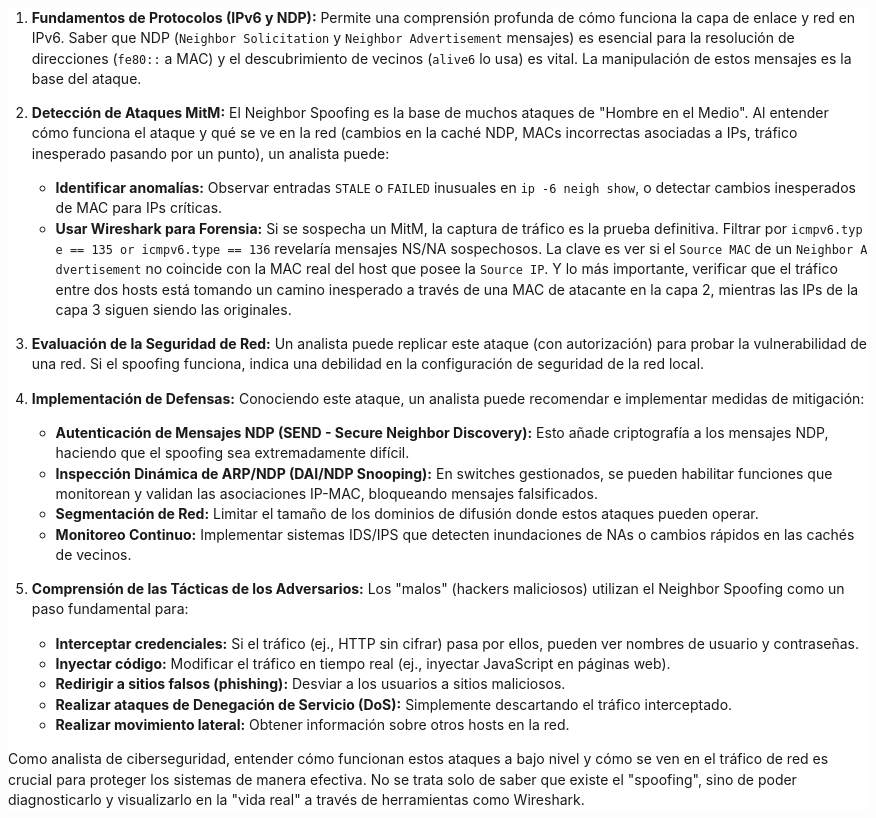 1.  **Fundamentos de Protocolos (IPv6 y NDP):** Permite una comprensión profunda de cómo funciona la capa de enlace y red en IPv6. Saber que NDP (`Neighbor Solicitation` y `Neighbor Advertisement` mensajes) es esencial para la resolución de direcciones (`fe80::` a MAC) y el descubrimiento de vecinos (`alive6` lo usa) es vital. La manipulación de estos mensajes es la base del ataque.

2.  **Detección de Ataques MitM:** El Neighbor Spoofing es la base de muchos ataques de "Hombre en el Medio". Al entender cómo funciona el ataque y qué se ve en la red (cambios en la caché NDP, MACs incorrectas asociadas a IPs, tráfico inesperado pasando por un punto), un analista puede:

      * **Identificar anomalías:** Observar entradas `STALE` o `FAILED` inusuales en `ip -6 neigh show`, o detectar cambios inesperados de MAC para IPs críticas.
      * **Usar Wireshark para Forensia:** Si se sospecha un MitM, la captura de tráfico es la prueba definitiva. Filtrar por `icmpv6.type == 135 or icmpv6.type == 136` revelaría mensajes NS/NA sospechosos. La clave es ver si el `Source MAC` de un `Neighbor Advertisement` no coincide con la MAC real del host que posee la `Source IP`. Y lo más importante, verificar que el tráfico entre dos hosts está tomando un camino inesperado a través de una MAC de atacante en la capa 2, mientras las IPs de la capa 3 siguen siendo las originales.

3.  **Evaluación de la Seguridad de Red:** Un analista puede replicar este ataque (con autorización) para probar la vulnerabilidad de una red. Si el spoofing funciona, indica una debilidad en la configuración de seguridad de la red local.

4.  **Implementación de Defensas:** Conociendo este ataque, un analista puede recomendar e implementar medidas de mitigación:

      * **Autenticación de Mensajes NDP (SEND - Secure Neighbor Discovery):** Esto añade criptografía a los mensajes NDP, haciendo que el spoofing sea extremadamente difícil.
      * **Inspección Dinámica de ARP/NDP (DAI/NDP Snooping):** En switches gestionados, se pueden habilitar funciones que monitorean y validan las asociaciones IP-MAC, bloqueando mensajes falsificados.
      * **Segmentación de Red:** Limitar el tamaño de los dominios de difusión donde estos ataques pueden operar.
      * **Monitoreo Continuo:** Implementar sistemas IDS/IPS que detecten inundaciones de NAs o cambios rápidos en las cachés de vecinos.

5.  **Comprensión de las Tácticas de los Adversarios:** Los "malos" (hackers maliciosos) utilizan el Neighbor Spoofing como un paso fundamental para:

      * **Interceptar credenciales:** Si el tráfico (ej., HTTP sin cifrar) pasa por ellos, pueden ver nombres de usuario y contraseñas.
      * **Inyectar código:** Modificar el tráfico en tiempo real (ej., inyectar JavaScript en páginas web).
      * **Redirigir a sitios falsos (phishing):** Desviar a los usuarios a sitios maliciosos.
      * **Realizar ataques de Denegación de Servicio (DoS):** Simplemente descartando el tráfico interceptado.
      * **Realizar movimiento lateral:** Obtener información sobre otros hosts en la red.

Como analista de ciberseguridad, entender cómo funcionan estos ataques a bajo nivel y cómo se ven en el tráfico de red es crucial para proteger los sistemas de manera efectiva. No se trata solo de saber que existe el "spoofing", sino de poder diagnosticarlo y visualizarlo en la "vida real" a través de herramientas como Wireshark.


